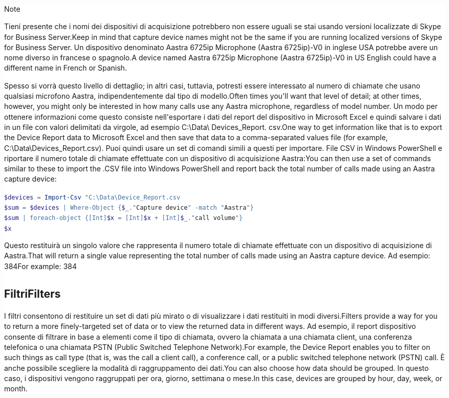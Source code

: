 > [!NOTE]
> <span data-ttu-id="6d3b7-166">Tieni presente che i nomi dei dispositivi di acquisizione potrebbero non essere uguali se stai usando versioni localizzate di Skype for Business Server.</span><span class="sxs-lookup"><span data-stu-id="6d3b7-166">Keep in mind that capture device names might not be the same if you are running localized versions of Skype for Business Server.</span></span> <span data-ttu-id="6d3b7-167">Un dispositivo denominato Aastra 6725ip Microphone (Aastra 6725ip)-V0 in inglese USA potrebbe avere un nome diverso in francese o spagnolo.</span><span class="sxs-lookup"><span data-stu-id="6d3b7-167">A device named Aastra 6725ip Microphone (Aastra 6725ip)-V0 in US English could have a different name in French or Spanish.</span></span> 
  
<span data-ttu-id="6d3b7-168">Spesso si vorrà questo livello di dettaglio; in altri casi, tuttavia, potresti essere interessato al numero di chiamate che usano qualsiasi microfono Aastra, indipendentemente dal tipo di modello.</span><span class="sxs-lookup"><span data-stu-id="6d3b7-168">Often times you'll want that level of detail; at other times, however, you might only be interested in how many calls use any Aastra microphone, regardless of model number.</span></span> <span data-ttu-id="6d3b7-169">Un modo per ottenere informazioni come questo consiste nell'esportare i dati del report del dispositivo in Microsoft Excel e quindi salvare i dati in un file con valori delimitati da virgole, ad esempio C:\Data\ Devices_Report. csv.</span><span class="sxs-lookup"><span data-stu-id="6d3b7-169">One way to get information like that is to export the Device Report data to Microsoft Excel and then save that data to a comma-separated values file (for example, C:\Data\Devices_Report.csv).</span></span> <span data-ttu-id="6d3b7-170">Puoi quindi usare un set di comandi simili a questi per importare. File CSV in Windows PowerShell e riportare il numero totale di chiamate effettuate con un dispositivo di acquisizione Aastra:</span><span class="sxs-lookup"><span data-stu-id="6d3b7-170">You can then use a set of commands similar to these to import the .CSV file into Windows PowerShell and report back the total number of calls made using an Aastra capture device:</span></span>
  
```PowerShell
$devices = Import-Csv "C:\Data\Device_Report.csv
$sum = $devices | Where-Object {$_."Capture device" -match "Aastra"}
$sum | foreach-object {[Int]$x = [Int]$x + [Int]$_."call volume"}
$x
```

<span data-ttu-id="6d3b7-171">Questo restituirà un singolo valore che rappresenta il numero totale di chiamate effettuate con un dispositivo di acquisizione di Aastra.</span><span class="sxs-lookup"><span data-stu-id="6d3b7-171">That will return a single value representing the total number of calls made using an Aastra capture device.</span></span> <span data-ttu-id="6d3b7-172">Ad esempio: 384</span><span class="sxs-lookup"><span data-stu-id="6d3b7-172">For example: 384</span></span>

## <a name="filters"></a><span data-ttu-id="6d3b7-173">Filtri</span><span class="sxs-lookup"><span data-stu-id="6d3b7-173">Filters</span></span>

<span data-ttu-id="6d3b7-174">I filtri consentono di restituire un set di dati più mirato o di visualizzare i dati restituiti in modi diversi.</span><span class="sxs-lookup"><span data-stu-id="6d3b7-174">Filters provide a way for you to return a more finely-targeted set of data or to view the returned data in different ways.</span></span> <span data-ttu-id="6d3b7-175">Ad esempio, il report dispositivo consente di filtrare in base a elementi come il tipo di chiamata, ovvero la chiamata a una chiamata client, una conferenza telefonica o una chiamata PSTN (Public Switched Telephone Network).</span><span class="sxs-lookup"><span data-stu-id="6d3b7-175">For example, the Device Report enables you to filter on such things as call type (that is, was the call a client call), a conference call, or a public switched telephone network (PSTN) call.</span></span> <span data-ttu-id="6d3b7-176">È anche possibile scegliere la modalità di raggruppamento dei dati.</span><span class="sxs-lookup"><span data-stu-id="6d3b7-176">You can also choose how data should be grouped.</span></span> <span data-ttu-id="6d3b7-177">In questo caso, i dispositivi vengono raggruppati per ora, giorno, settimana o mese.</span><span class="sxs-lookup"><span data-stu-id="6d3b7-177">In this case, devices are grouped by hour, day, week, or month.</span></span>
  